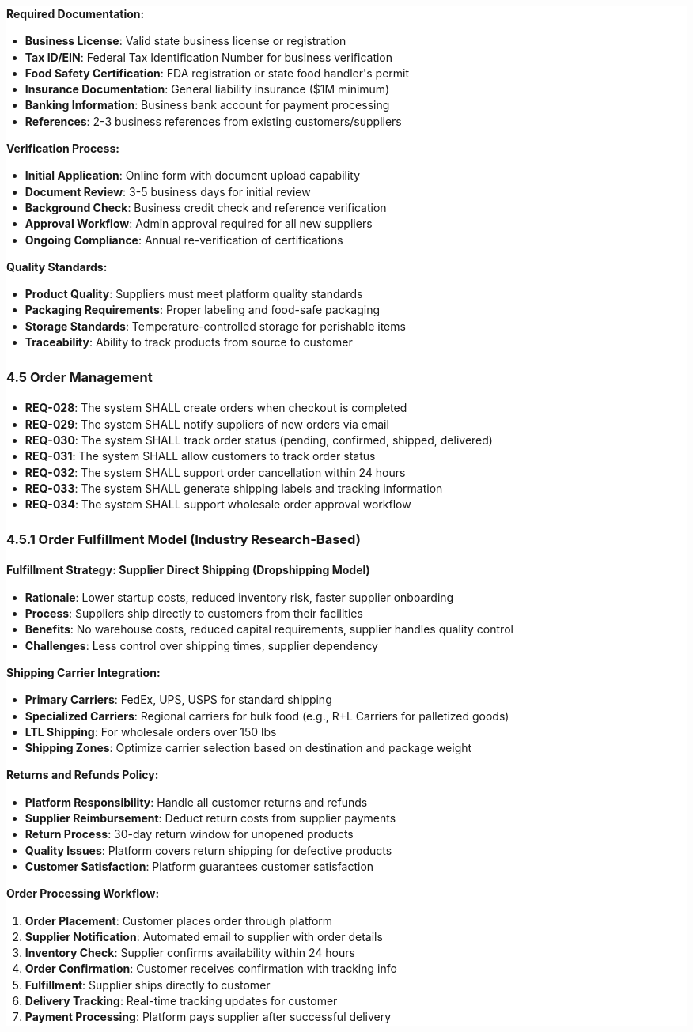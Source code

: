 **Required Documentation:**
- **Business License**: Valid state business license or registration
- **Tax ID/EIN**: Federal Tax Identification Number for business verification
- **Food Safety Certification**: FDA registration or state food handler's permit
- **Insurance Documentation**: General liability insurance ($1M minimum)
- **Banking Information**: Business bank account for payment processing
- **References**: 2-3 business references from existing customers/suppliers

**Verification Process:**
- **Initial Application**: Online form with document upload capability
- **Document Review**: 3-5 business days for initial review
- **Background Check**: Business credit check and reference verification
- **Approval Workflow**: Admin approval required for all new suppliers
- **Ongoing Compliance**: Annual re-verification of certifications

**Quality Standards:**
- **Product Quality**: Suppliers must meet platform quality standards
- **Packaging Requirements**: Proper labeling and food-safe packaging
- **Storage Standards**: Temperature-controlled storage for perishable items
- **Traceability**: Ability to track products from source to customer

### 4.5 Order Management
- **REQ-028**: The system SHALL create orders when checkout is completed
- **REQ-029**: The system SHALL notify suppliers of new orders via email
- **REQ-030**: The system SHALL track order status (pending, confirmed, shipped, delivered)
- **REQ-031**: The system SHALL allow customers to track order status
- **REQ-032**: The system SHALL support order cancellation within 24 hours
- **REQ-033**: The system SHALL generate shipping labels and tracking information
- **REQ-034**: The system SHALL support wholesale order approval workflow

### 4.5.1 Order Fulfillment Model (Industry Research-Based)

**Fulfillment Strategy: Supplier Direct Shipping (Dropshipping Model)**
- **Rationale**: Lower startup costs, reduced inventory risk, faster supplier onboarding
- **Process**: Suppliers ship directly to customers from their facilities
- **Benefits**: No warehouse costs, reduced capital requirements, supplier handles quality control
- **Challenges**: Less control over shipping times, supplier dependency

**Shipping Carrier Integration:**
- **Primary Carriers**: FedEx, UPS, USPS for standard shipping
- **Specialized Carriers**: Regional carriers for bulk food (e.g., R+L Carriers for palletized goods)
- **LTL Shipping**: For wholesale orders over 150 lbs
- **Shipping Zones**: Optimize carrier selection based on destination and package weight

**Returns and Refunds Policy:**
- **Platform Responsibility**: Handle all customer returns and refunds
- **Supplier Reimbursement**: Deduct return costs from supplier payments
- **Return Process**: 30-day return window for unopened products
- **Quality Issues**: Platform covers return shipping for defective products
- **Customer Satisfaction**: Platform guarantees customer satisfaction

**Order Processing Workflow:**
1. **Order Placement**: Customer places order through platform
2. **Supplier Notification**: Automated email to supplier with order details
3. **Inventory Check**: Supplier confirms availability within 24 hours
4. **Order Confirmation**: Customer receives confirmation with tracking info
5. **Fulfillment**: Supplier ships directly to customer
6. **Delivery Tracking**: Real-time tracking updates for customer
7. **Payment Processing**: Platform pays supplier after successful delivery
